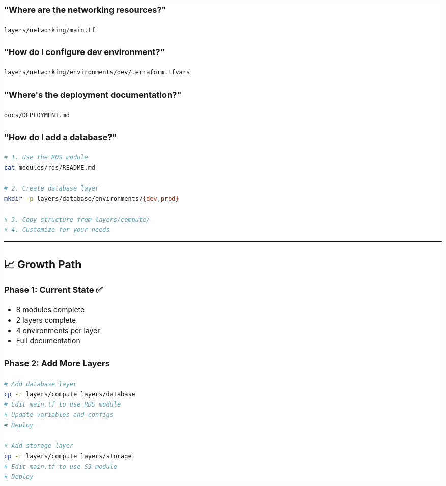 ### "Where are the networking resources?"
```bash
layers/networking/main.tf
```

### "How do I configure dev environment?"
```bash
layers/networking/environments/dev/terraform.tfvars
```

### "Where's the deployment documentation?"
```bash
docs/DEPLOYMENT.md
```

### "How do I add a database?"
```bash
# 1. Use the RDS module
cat modules/rds/README.md

# 2. Create database layer
mkdir -p layers/database/environments/{dev,prod}

# 3. Copy structure from layers/compute/
# 4. Customize for your needs
```

---

## 📈 Growth Path

### Phase 1: Current State ✅
- 8 modules complete
- 2 layers complete
- 4 environments per layer
- Full documentation

### Phase 2: Add More Layers
```bash
# Add database layer
cp -r layers/compute layers/database
# Edit main.tf to use RDS module
# Update variables and configs
# Deploy

# Add storage layer
cp -r layers/compute layers/storage
# Edit main.tf to use S3 module
# Deploy
```
